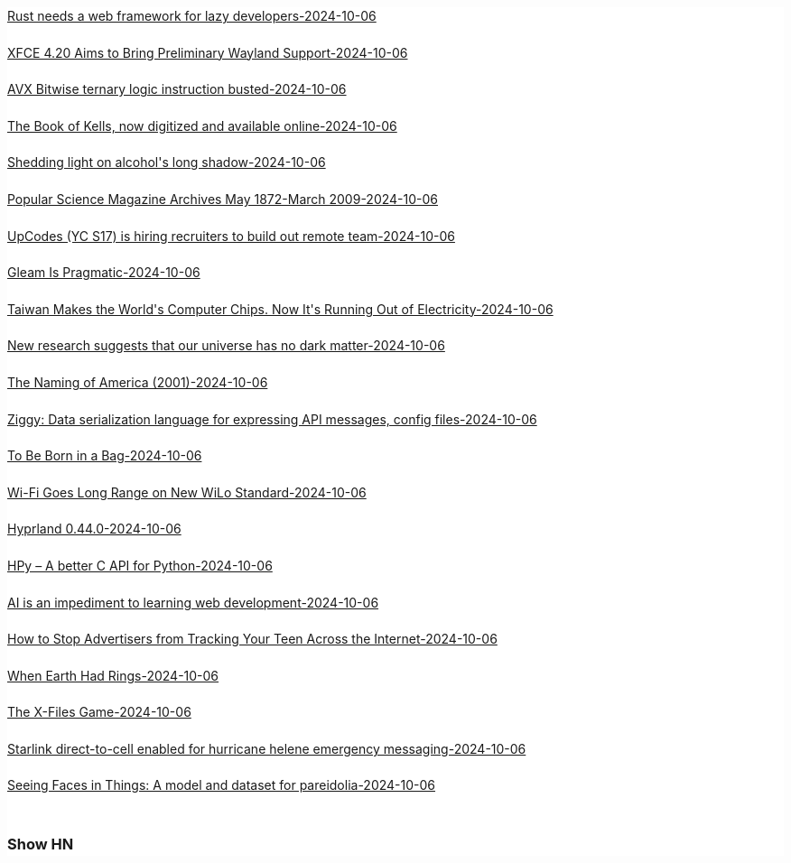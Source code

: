 <a target=_blank rel=nofollow href="https://ntietz.com/blog/rust-needs-a-web-framework-for-lazy-developers/" >Rust needs a web framework for lazy developers-2024-10-06</a><br/><br/><a target=_blank rel=nofollow href="https://ostechnix.com/xfce-4-20-aims-to-bring-preliminary-wayland-support/" >XFCE 4.20 Aims to Bring Preliminary Wayland Support-2024-10-06</a><br/><br/><a target=_blank rel=nofollow href="https://arnaud-carre.github.io/2024-10-06-vpternlogd/" >AVX Bitwise ternary logic instruction busted-2024-10-06</a><br/><br/><a target=_blank rel=nofollow href="https://www.openculture.com/2024/09/the-medieval-masterpiece-the-book-of-kells-is-now-digitized-and-available-online.html" >The Book of Kells, now digitized and available online-2024-10-06</a><br/><br/><a target=_blank rel=nofollow href="https://news.harvard.edu/gazette/story/2024/10/shedding-light-on-alcohols-long-shadow/" >Shedding light on alcohol's long shadow-2024-10-06</a><br/><br/><a target=_blank rel=nofollow href="https://books.google.com/books/about/Popular_Science.html?id=qR8DAAAAMBAJ" >Popular Science Magazine Archives May 1872-March 2009-2024-10-06</a><br/><br/><a target=_blank rel=nofollow href="https://up.codes/careers?utm_source=HN" >UpCodes (YC S17) is hiring recruiters to build out remote team-2024-10-06</a><br/><br/><a target=_blank rel=nofollow href="https://blog.drewolson.org/gleam-is-pragmatic/" >Gleam Is Pragmatic-2024-10-06</a><br/><br/><a target=_blank rel=nofollow href="https://www.wired.com/story/taiwan-makes-the-majority-of-the-worlds-computer-chips-now-its-running-out-of-electricity/" >Taiwan Makes the World's Computer Chips. Now It's Running Out of Electricity-2024-10-06</a><br/><br/><a target=_blank rel=nofollow href="https://phys.org/news/2024-03-universe-dark.html" >New research suggests that our universe has no dark matter-2024-10-06</a><br/><br/><a target=_blank rel=nofollow href="https://www.jonathancohenweb.com/america.html" >The Naming of America (2001)-2024-10-06</a><br/><br/><a target=_blank rel=nofollow href="https://ziggy-lang.io" >Ziggy: Data serialization language for expressing API messages, config files-2024-10-06</a><br/><br/><a target=_blank rel=nofollow href="https://press.asimov.com/articles/artificial-wombs" >To Be Born in a Bag-2024-10-06</a><br/><br/><a target=_blank rel=nofollow href="https://spectrum.ieee.org/wi-fi-lora-hybrid" >Wi-Fi Goes Long Range on New WiLo Standard-2024-10-06</a><br/><br/><a target=_blank rel=nofollow href="https://hyprland.org/news/update44/" >Hyprland 0.44.0-2024-10-06</a><br/><br/><a target=_blank rel=nofollow href="https://hpyproject.org/" >HPy – A better C API for Python-2024-10-06</a><br/><br/><a target=_blank rel=nofollow href="https://ben.page/jumbocode-ai" >AI is an impediment to learning web development-2024-10-06</a><br/><br/><a target=_blank rel=nofollow href="https://www.eff.org/deeplinks/2024/09/how-stop-advertisers-tracking-your-teen-across-internet" >How to Stop Advertisers from Tracking Your Teen Across the Internet-2024-10-06</a><br/><br/><a target=_blank rel=nofollow href="https://nautil.us/when-earth-had-rings-920177/" >When Earth Had Rings-2024-10-06</a><br/><br/><a target=_blank rel=nofollow href="https://www.filfre.net/2024/10/the-truth-is-out-there-part-3-the-game-of-belief/" >The X-Files Game-2024-10-06</a><br/><br/><a target=_blank rel=nofollow href="https://twitter.com/spacex/status/1842988427777605683" >Starlink direct-to-cell enabled for hurricane helene emergency messaging-2024-10-06</a><br/><br/><a target=_blank rel=nofollow href="https://www.science.org/content/article/imagining-faces-tree-trunks-and-your-morning-eggs-ai-can-see-them-too" >Seeing Faces in Things: A model and dataset for pareidolia-2024-10-06</a><br/><br/>





###  Show HN
